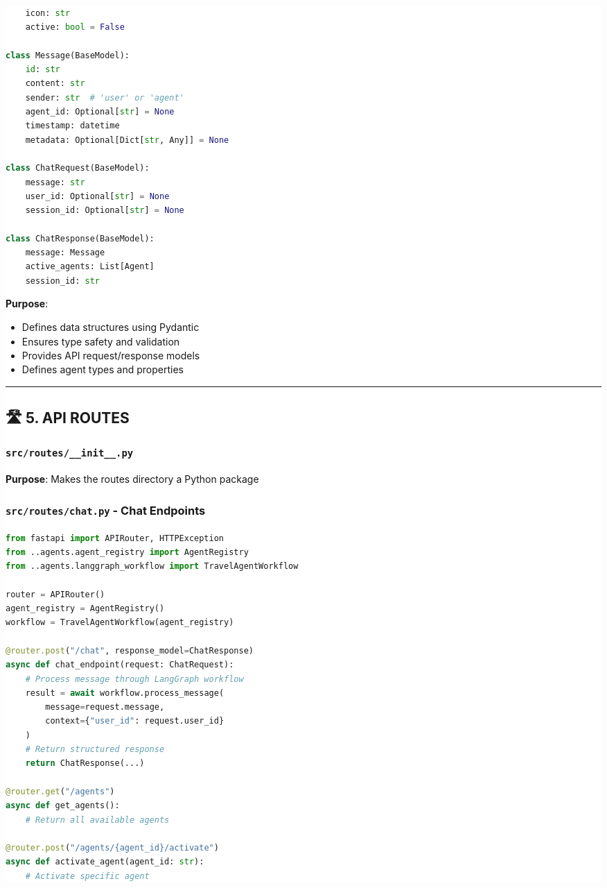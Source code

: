```python
    icon: str
    active: bool = False

class Message(BaseModel):
    id: str
    content: str
    sender: str  # 'user' or 'agent'
    agent_id: Optional[str] = None
    timestamp: datetime
    metadata: Optional[Dict[str, Any]] = None

class ChatRequest(BaseModel):
    message: str
    user_id: Optional[str] = None
    session_id: Optional[str] = None

class ChatResponse(BaseModel):
    message: Message
    active_agents: List[Agent]
    session_id: str
```

**Purpose**:
- Defines data structures using Pydantic
- Ensures type safety and validation
- Provides API request/response models
- Defines agent types and properties

---

## 🛣️ 5. API ROUTES

### `src/routes/__init__.py`
**Purpose**: Makes the routes directory a Python package

### `src/routes/chat.py` - Chat Endpoints
```python
from fastapi import APIRouter, HTTPException
from ..agents.agent_registry import AgentRegistry
from ..agents.langgraph_workflow import TravelAgentWorkflow

router = APIRouter()
agent_registry = AgentRegistry()
workflow = TravelAgentWorkflow(agent_registry)

@router.post("/chat", response_model=ChatResponse)
async def chat_endpoint(request: ChatRequest):
    # Process message through LangGraph workflow
    result = await workflow.process_message(
        message=request.message,
        context={"user_id": request.user_id}
    )
    # Return structured response
    return ChatResponse(...)

@router.get("/agents")
async def get_agents():
    # Return all available agents
    
@router.post("/agents/{agent_id}/activate")
async def activate_agent(agent_id: str):
    # Activate specific agent
```